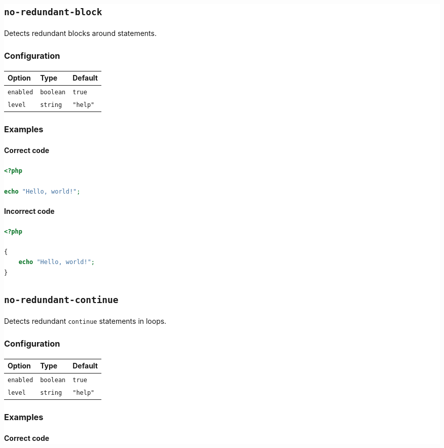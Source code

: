 
## <a id="no-redundant-block"></a>`no-redundant-block`

Detects redundant blocks around statements.



### Configuration

| Option | Type | Default |
| :--- | :--- | :--- |
| `enabled` | `boolean` | `true` |
| `level` | `string` | `"help"` |

### Examples

#### Correct code

```php
<?php

echo "Hello, world!";
```

#### Incorrect code

```php
<?php

{
    echo "Hello, world!";
}
```


## <a id="no-redundant-continue"></a>`no-redundant-continue`

Detects redundant `continue` statements in loops.



### Configuration

| Option | Type | Default |
| :--- | :--- | :--- |
| `enabled` | `boolean` | `true` |
| `level` | `string` | `"help"` |

### Examples

#### Correct code
